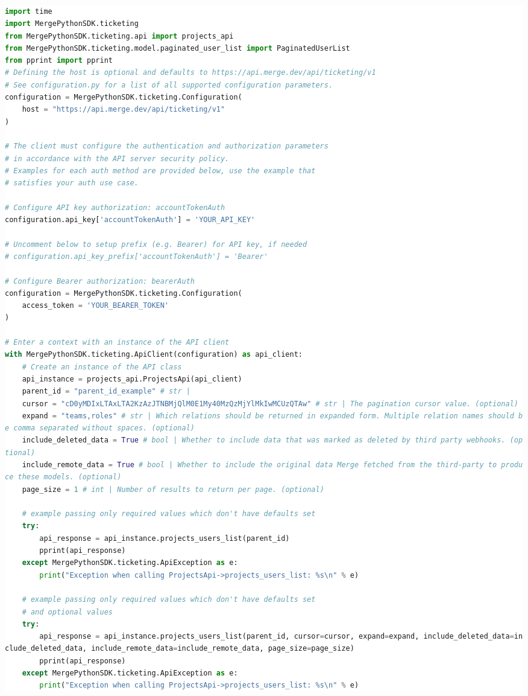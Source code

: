 ```python
import time
import MergePythonSDK.ticketing
from MergePythonSDK.ticketing.api import projects_api
from MergePythonSDK.ticketing.model.paginated_user_list import PaginatedUserList
from pprint import pprint
# Defining the host is optional and defaults to https://api.merge.dev/api/ticketing/v1
# See configuration.py for a list of all supported configuration parameters.
configuration = MergePythonSDK.ticketing.Configuration(
    host = "https://api.merge.dev/api/ticketing/v1"
)

# The client must configure the authentication and authorization parameters
# in accordance with the API server security policy.
# Examples for each auth method are provided below, use the example that
# satisfies your auth use case.

# Configure API key authorization: accountTokenAuth
configuration.api_key['accountTokenAuth'] = 'YOUR_API_KEY'

# Uncomment below to setup prefix (e.g. Bearer) for API key, if needed
# configuration.api_key_prefix['accountTokenAuth'] = 'Bearer'

# Configure Bearer authorization: bearerAuth
configuration = MergePythonSDK.ticketing.Configuration(
    access_token = 'YOUR_BEARER_TOKEN'
)

# Enter a context with an instance of the API client
with MergePythonSDK.ticketing.ApiClient(configuration) as api_client:
    # Create an instance of the API class
    api_instance = projects_api.ProjectsApi(api_client)
    parent_id = "parent_id_example" # str | 
    cursor = "cD0yMDIxLTAxLTA2KzAzJTNBMjQlM0E1My40MzQzMjYlMkIwMCUzQTAw" # str | The pagination cursor value. (optional)
    expand = "teams,roles" # str | Which relations should be returned in expanded form. Multiple relation names should be comma separated without spaces. (optional)
    include_deleted_data = True # bool | Whether to include data that was marked as deleted by third party webhooks. (optional)
    include_remote_data = True # bool | Whether to include the original data Merge fetched from the third-party to produce these models. (optional)
    page_size = 1 # int | Number of results to return per page. (optional)

    # example passing only required values which don't have defaults set
    try:
        api_response = api_instance.projects_users_list(parent_id)
        pprint(api_response)
    except MergePythonSDK.ticketing.ApiException as e:
        print("Exception when calling ProjectsApi->projects_users_list: %s\n" % e)

    # example passing only required values which don't have defaults set
    # and optional values
    try:
        api_response = api_instance.projects_users_list(parent_id, cursor=cursor, expand=expand, include_deleted_data=include_deleted_data, include_remote_data=include_remote_data, page_size=page_size)
        pprint(api_response)
    except MergePythonSDK.ticketing.ApiException as e:
        print("Exception when calling ProjectsApi->projects_users_list: %s\n" % e)
```
